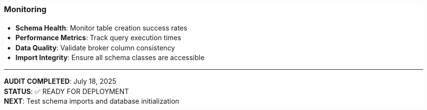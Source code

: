 ### **Monitoring**
- **Schema Health**: Monitor table creation success rates
- **Performance Metrics**: Track query execution times
- **Data Quality**: Validate broker column consistency
- **Import Integrity**: Ensure all schema classes are accessible

---

**AUDIT COMPLETED**: July 18, 2025  
**STATUS**: ✅ READY FOR DEPLOYMENT  
**NEXT**: Test schema imports and database initialization